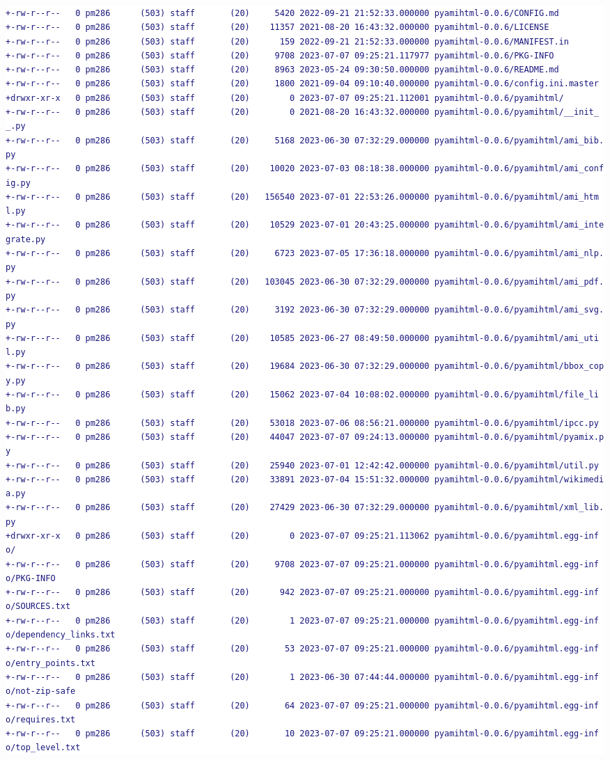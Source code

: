 ```diff
+-rw-r--r--   0 pm286      (503) staff       (20)     5420 2022-09-21 21:52:33.000000 pyamihtml-0.0.6/CONFIG.md
+-rw-r--r--   0 pm286      (503) staff       (20)    11357 2021-08-20 16:43:32.000000 pyamihtml-0.0.6/LICENSE
+-rw-r--r--   0 pm286      (503) staff       (20)      159 2022-09-21 21:52:33.000000 pyamihtml-0.0.6/MANIFEST.in
+-rw-r--r--   0 pm286      (503) staff       (20)     9708 2023-07-07 09:25:21.117977 pyamihtml-0.0.6/PKG-INFO
+-rw-r--r--   0 pm286      (503) staff       (20)     8963 2023-05-24 09:30:50.000000 pyamihtml-0.0.6/README.md
+-rw-r--r--   0 pm286      (503) staff       (20)     1800 2021-09-04 09:10:40.000000 pyamihtml-0.0.6/config.ini.master
+drwxr-xr-x   0 pm286      (503) staff       (20)        0 2023-07-07 09:25:21.112001 pyamihtml-0.0.6/pyamihtml/
+-rw-r--r--   0 pm286      (503) staff       (20)        0 2021-08-20 16:43:32.000000 pyamihtml-0.0.6/pyamihtml/__init__.py
+-rw-r--r--   0 pm286      (503) staff       (20)     5168 2023-06-30 07:32:29.000000 pyamihtml-0.0.6/pyamihtml/ami_bib.py
+-rw-r--r--   0 pm286      (503) staff       (20)    10020 2023-07-03 08:18:38.000000 pyamihtml-0.0.6/pyamihtml/ami_config.py
+-rw-r--r--   0 pm286      (503) staff       (20)   156540 2023-07-01 22:53:26.000000 pyamihtml-0.0.6/pyamihtml/ami_html.py
+-rw-r--r--   0 pm286      (503) staff       (20)    10529 2023-07-01 20:43:25.000000 pyamihtml-0.0.6/pyamihtml/ami_integrate.py
+-rw-r--r--   0 pm286      (503) staff       (20)     6723 2023-07-05 17:36:18.000000 pyamihtml-0.0.6/pyamihtml/ami_nlp.py
+-rw-r--r--   0 pm286      (503) staff       (20)   103045 2023-06-30 07:32:29.000000 pyamihtml-0.0.6/pyamihtml/ami_pdf.py
+-rw-r--r--   0 pm286      (503) staff       (20)     3192 2023-06-30 07:32:29.000000 pyamihtml-0.0.6/pyamihtml/ami_svg.py
+-rw-r--r--   0 pm286      (503) staff       (20)    10585 2023-06-27 08:49:50.000000 pyamihtml-0.0.6/pyamihtml/ami_util.py
+-rw-r--r--   0 pm286      (503) staff       (20)    19684 2023-06-30 07:32:29.000000 pyamihtml-0.0.6/pyamihtml/bbox_copy.py
+-rw-r--r--   0 pm286      (503) staff       (20)    15062 2023-07-04 10:08:02.000000 pyamihtml-0.0.6/pyamihtml/file_lib.py
+-rw-r--r--   0 pm286      (503) staff       (20)    53018 2023-07-06 08:56:21.000000 pyamihtml-0.0.6/pyamihtml/ipcc.py
+-rw-r--r--   0 pm286      (503) staff       (20)    44047 2023-07-07 09:24:13.000000 pyamihtml-0.0.6/pyamihtml/pyamix.py
+-rw-r--r--   0 pm286      (503) staff       (20)    25940 2023-07-01 12:42:42.000000 pyamihtml-0.0.6/pyamihtml/util.py
+-rw-r--r--   0 pm286      (503) staff       (20)    33891 2023-07-04 15:51:32.000000 pyamihtml-0.0.6/pyamihtml/wikimedia.py
+-rw-r--r--   0 pm286      (503) staff       (20)    27429 2023-06-30 07:32:29.000000 pyamihtml-0.0.6/pyamihtml/xml_lib.py
+drwxr-xr-x   0 pm286      (503) staff       (20)        0 2023-07-07 09:25:21.113062 pyamihtml-0.0.6/pyamihtml.egg-info/
+-rw-r--r--   0 pm286      (503) staff       (20)     9708 2023-07-07 09:25:21.000000 pyamihtml-0.0.6/pyamihtml.egg-info/PKG-INFO
+-rw-r--r--   0 pm286      (503) staff       (20)      942 2023-07-07 09:25:21.000000 pyamihtml-0.0.6/pyamihtml.egg-info/SOURCES.txt
+-rw-r--r--   0 pm286      (503) staff       (20)        1 2023-07-07 09:25:21.000000 pyamihtml-0.0.6/pyamihtml.egg-info/dependency_links.txt
+-rw-r--r--   0 pm286      (503) staff       (20)       53 2023-07-07 09:25:21.000000 pyamihtml-0.0.6/pyamihtml.egg-info/entry_points.txt
+-rw-r--r--   0 pm286      (503) staff       (20)        1 2023-06-30 07:44:44.000000 pyamihtml-0.0.6/pyamihtml.egg-info/not-zip-safe
+-rw-r--r--   0 pm286      (503) staff       (20)       64 2023-07-07 09:25:21.000000 pyamihtml-0.0.6/pyamihtml.egg-info/requires.txt
+-rw-r--r--   0 pm286      (503) staff       (20)       10 2023-07-07 09:25:21.000000 pyamihtml-0.0.6/pyamihtml.egg-info/top_level.txt
```